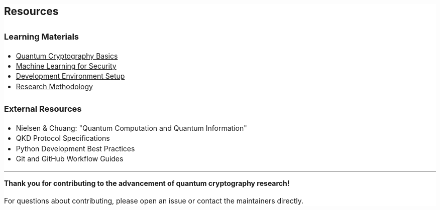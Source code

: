 ## Resources

### Learning Materials
- [Quantum Cryptography Basics](docs/quantum_crypto_basics.md)
- [Machine Learning for Security](docs/ml_security.md)
- [Development Environment Setup](docs/dev_setup.md)
- [Research Methodology](docs/research_methods.md)

### External Resources
- Nielsen & Chuang: "Quantum Computation and Quantum Information"
- QKD Protocol Specifications
- Python Development Best Practices
- Git and GitHub Workflow Guides

---

**Thank you for contributing to the advancement of quantum cryptography research!**

For questions about contributing, please open an issue or contact the maintainers directly.
